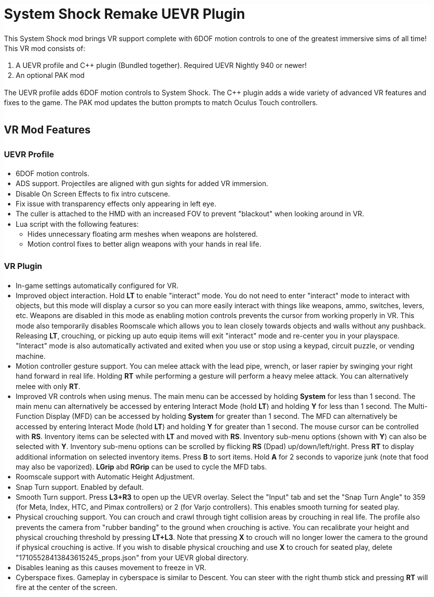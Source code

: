 # System Shock Remake UEVR Plugin
This System Shock mod brings VR support complete with 6DOF motion controls to one of the greatest immersive sims of all time!  This VR mod consists of:

1) A UEVR profile and C++ plugin (Bundled together).  Required UEVR Nightly 940 or newer!
2) An optional PAK mod

The UEVR profile adds 6DOF motion controls to System Shock.  The C++ plugin adds a wide variety of advanced VR features and fixes to the game.  The PAK mod updates the button prompts to match Oculus Touch controllers.

## VR Mod Features
### UEVR Profile
* 6DOF motion controls.
* ADS support.  Projectiles are aligned with gun sights for added VR immersion.
* Disable On Screen Effects to fix intro cutscene.
* Fix issue with transparency effects only appearing in left eye.
* The culler is attached to the HMD with an increased FOV to prevent "blackout" when looking around in VR.
* Lua script with the following features:
  * Hides unnecessary floating arm meshes when weapons are holstered.
  * Motion control fixes to better align weapons with your hands in real life.

### VR Plugin
* In-game settings automatically configured for VR.
* Improved object interaction.  Hold **LT** to enable "interact" mode.  You do not need to enter "interact" mode to interact with objects, but this mode will display a cursor so you can more easily interact with things like weapons, ammo, switches, levers, etc.  Weapons are disabled in this mode as enabling motion controls prevents the cursor from working properly in VR. This mode also temporarily disables Roomscale which allows you to lean closely towards objects and walls without any pushback.  Releasing **LT**, crouching, or picking up auto equip items will exit "interact" mode and re-center you in your playspace.  "Interact" mode is also automatically activated and exited when you use or stop using a keypad, circuit puzzle, or vending machine.
* Motion controller gesture support.  You can melee attack with the lead pipe, wrench, or laser rapier by swinging your right hand forward in real life.  Holding **RT** while performing a gesture will perform a heavy melee attack.  You can alternatively melee with only **RT**.
* Improved VR controls when using menus.  The main menu can be accessed by holding **System** for less than 1 second.  The main menu can alternatively be accessed by entering Interact Mode (hold **LT**) and holding **Y** for less than 1 second.  The Multi-Function Display (MFD) can be accessed by holding **System** for greater than 1 second.  The MFD can alternatively be accessed by entering Interact Mode (hold **LT**) and holding **Y** for greater than 1 second. The mouse cursor can be controlled with **RS**.  Inventory items can be selected with **LT** and moved with **RS**.  Inventory sub-menu options (shown with **Y**) can also be selected with **Y**.  Inventory sub-menu options can be scrolled by flicking **RS** (Dpad) up/down/left/right.  Press **RT** to display additional information on selected inventory items.  Press **B** to sort items.  Hold **A** for 2 seconds to vaporize junk (note that food may also be vaporized). **LGrip** abd **RGrip** can be used to cycle the MFD tabs.   
* Roomscale support with Automatic Height Adjustment.
* Snap Turn support. Enabled by default.
* Smooth Turn support.  Press **L3+R3** to open up the UEVR overlay.  Select the "Input" tab and set the "Snap Turn Angle" to 359 (for Meta, Index, HTC, and Pimax controllers) or 2 (for Varjo controllers).  This enables smooth turning for seated play.
* Physical crouching support.  You can crouch and crawl through tight collision areas by crouching in real life.  The profile also prevents the camera from "rubber banding" to the ground when crouching is active.  You can recalibrate your height and physical crouching threshold by pressing **LT+L3**.  Note that pressing **X** to crouch will no longer lower the camera to the ground if physical crouching is active.  If you wish to disable physical crouching and use **X** to crouch for seated play, delete "17105528413843615245_props.json" from your UEVR global directory.
* Disables leaning as this causes movement to freeze in VR.
* Cyberspace fixes.  Gameplay in cyberspace is similar to Descent. You can steer with the right thumb stick and pressing **RT** will fire at the center of the screen.